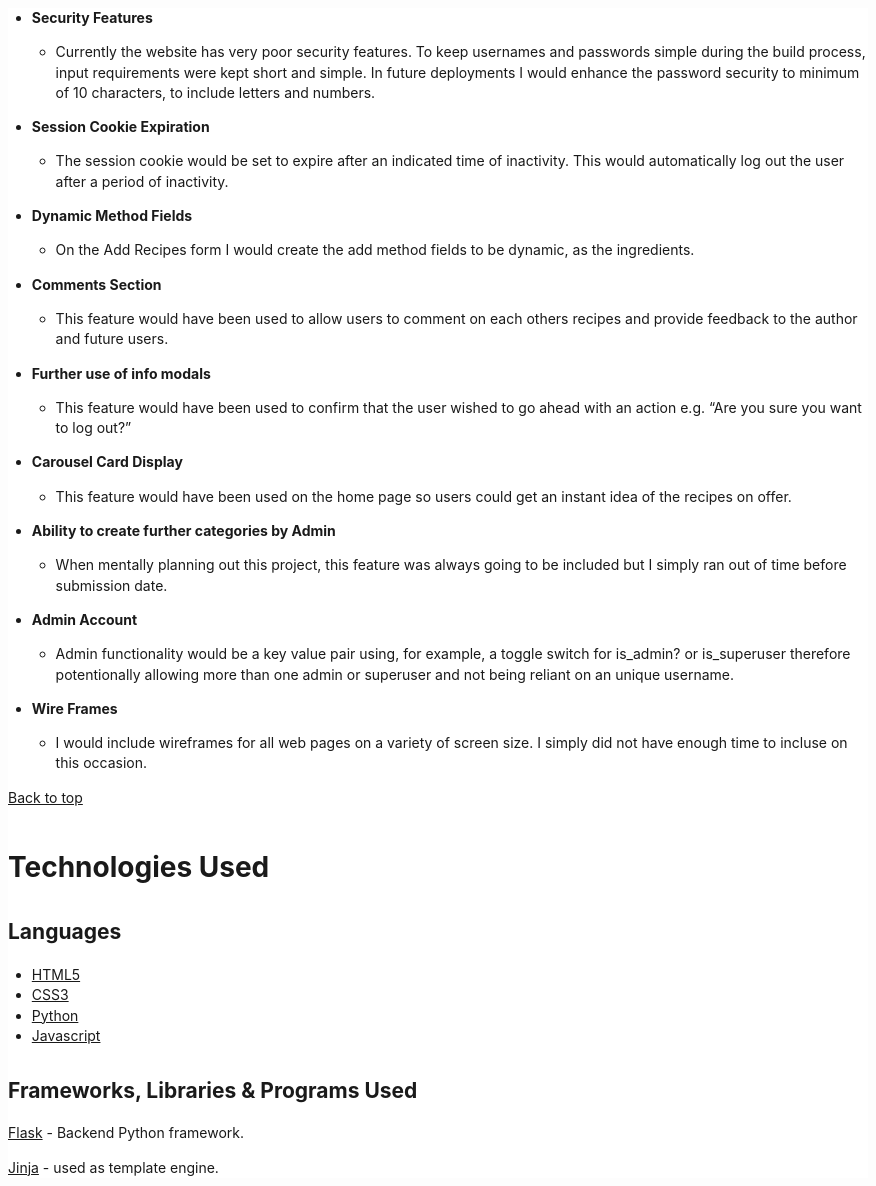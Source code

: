 - **Security Features**
   - Currently the website has very poor security features. To keep usernames and passwords simple during the build process, input requirements were kept short and simple. In future deployments I would enhance the password security to minimum of 10 characters, to include letters and numbers.

- **Session Cookie Expiration**
   - The session cookie would be set to expire after an indicated time of inactivity. This would automatically log out the user after a period of inactivity.

- **Dynamic Method Fields**
   - On the Add Recipes form I would create the add method fields to be dynamic, as the ingredients.  

- **Comments Section**
     - This feature would have been used to allow users to comment on each others recipes and provide feedback to the author and future users.

- **Further use of info modals**
     - This feature would have been used to confirm that the user wished to go ahead with an action e.g. “Are you sure you want to log out?”

- **Carousel Card Display**
	- This feature would have been used on the home page so users could get an instant idea of the recipes on offer.
   
- **Ability to create further categories by Admin**
	- When mentally planning out this project, this feature was always going to be included but I simply ran out of time before submission date.

- **Admin Account**
   - Admin functionality would be a key value pair using, for example, a toggle switch for is_admin? or is_superuser therefore potentionally allowing more than one admin or superuser and not being reliant on an unique username.

- **Wire Frames**
   - I would include wireframes for all web pages on a variety of screen size.  I simply did not have enough time to incluse on this occasion.

[Back to top](#blas-recipe-website)


# Technologies Used

## Languages 

- [HTML5](https://en.wikipedia.org/wiki/HTML5)
- [CSS3](https://en.wikipedia.org/wiki/CSS)
- [Python](https://www.python.org/)
- [Javascript](https://www.javascript.com/)

## Frameworks, Libraries & Programs Used

[Flask](https://flask.palletsprojects.com/en/3.0.x/) - Backend Python framework.

[Jinja](https://flask.palletsprojects.com/en/3.0.x/templating/#jinja-setup) - used as template engine.
